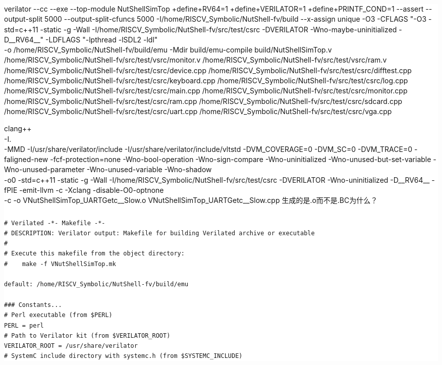 verilator --cc --exe --top-module NutShellSimTop +define+RV64=1 +define+VERILATOR=1 +define+PRINTF_COND=1 --assert --output-split 5000 --output-split-cfuncs 5000 -I/home/RISCV_Symbolic/NutShell-fv/build --x-assign unique -O3 -CFLAGS "-O3 -std=c++11 -static -g -Wall -I/home/RISCV_Symbolic/NutShell-fv/src/test/csrc -DVERILATOR -Wno-maybe-uninitialized -D__RV64__" -LDFLAGS "-lpthread -lSDL2 -ldl" \
        -o /home/RISCV_Symbolic/NutShell-fv/build/emu -Mdir build/emu-compile build/NutShellSimTop.v /home/RISCV_Symbolic/NutShell-fv/src/test/vsrc/monitor.v /home/RISCV_Symbolic/NutShell-fv/src/test/vsrc/ram.v /home/RISCV_Symbolic/NutShell-fv/src/test/csrc/device.cpp /home/RISCV_Symbolic/NutShell-fv/src/test/csrc/difftest.cpp /home/RISCV_Symbolic/NutShell-fv/src/test/csrc/keyboard.cpp /home/RISCV_Symbolic/NutShell-fv/src/test/csrc/log.cpp /home/RISCV_Symbolic/NutShell-fv/src/test/csrc/main.cpp /home/RISCV_Symbolic/NutShell-fv/src/test/csrc/monitor.cpp /home/RISCV_Symbolic/NutShell-fv/src/test/csrc/ram.cpp /home/RISCV_Symbolic/NutShell-fv/src/test/csrc/sdcard.cpp /home/RISCV_Symbolic/NutShell-fv/src/test/csrc/uart.cpp /home/RISCV_Symbolic/NutShell-fv/src/test/csrc/vga.cpp



clang++  
-I.  
-MMD -I/usr/share/verilator/include 
-I/usr/share/verilator/include/vltstd 
-DVM_COVERAGE=0 
-DVM_SC=0 
-DVM_TRACE=0 
-faligned-new 
-fcf-protection=none 
-Wno-bool-operation 
-Wno-sign-compare 
-Wno-uninitialized 
-Wno-unused-but-set-variable 
-Wno-unused-parameter 
-Wno-unused-variable 
-Wno-shadow     
-o0 
-std=c++11 
-static 
-g 
-Wall 
-I/home/RISCV_Symbolic/NutShell-fv/src/test/csrc 
-DVERILATOR -Wno-uninitialized 
-D__RV64__ 
-fPIE 
-emit-llvm 
-c 
-Xclang 
-disable-O0-optnone   
-c 
-o VNutShellSimTop_UARTGetc__Slow.o 
VNutShellSimTop_UARTGetc__Slow.cpp
生成的是.o而不是.BC为什么？


###
```
# Verilated -*- Makefile -*-
# DESCRIPTION: Verilator output: Makefile for building Verilated archive or executable
#
# Execute this makefile from the object directory:
#    make -f VNutShellSimTop.mk

default: /home/RISCV_Symbolic/NutShell-fv/build/emu

### Constants...
# Perl executable (from $PERL)
PERL = perl
# Path to Verilator kit (from $VERILATOR_ROOT)
VERILATOR_ROOT = /usr/share/verilator
# SystemC include directory with systemc.h (from $SYSTEMC_INCLUDE)
```